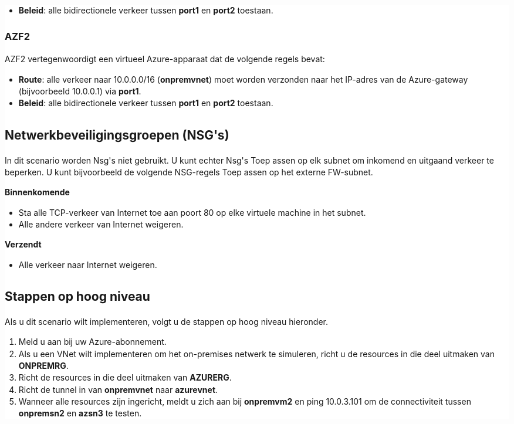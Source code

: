 * **Beleid**: alle bidirectionele verkeer tussen **port1** en **port2** toestaan.

### <a name="azf2"></a>AZF2
AZF2 vertegenwoordigt een virtueel Azure-apparaat dat de volgende regels bevat:

* **Route**: alle verkeer naar 10.0.0.0/16 (**onpremvnet**) moet worden verzonden naar het IP-adres van de Azure-gateway (bijvoorbeeld 10.0.0.1) via **port1**.
* **Beleid**: alle bidirectionele verkeer tussen **port1** en **port2** toestaan.

## <a name="network-security-groups-nsgs"></a>Netwerkbeveiligingsgroepen (NSG's)
In dit scenario worden Nsg's niet gebruikt. U kunt echter Nsg's Toep assen op elk subnet om inkomend en uitgaand verkeer te beperken. U kunt bijvoorbeeld de volgende NSG-regels Toep assen op het externe FW-subnet.

**Binnenkomende**

* Sta alle TCP-verkeer van Internet toe aan poort 80 op elke virtuele machine in het subnet.
* Alle andere verkeer van Internet weigeren.

**Verzendt**

* Alle verkeer naar Internet weigeren.

## <a name="high-level-steps"></a>Stappen op hoog niveau
Als u dit scenario wilt implementeren, volgt u de stappen op hoog niveau hieronder.

1. Meld u aan bij uw Azure-abonnement.
2. Als u een VNet wilt implementeren om het on-premises netwerk te simuleren, richt u de resources in die deel uitmaken van **ONPREMRG**.
3. Richt de resources in die deel uitmaken van **AZURERG**.
4. Richt de tunnel in van **onpremvnet** naar **azurevnet**.
5. Wanneer alle resources zijn ingericht, meldt u zich aan bij **onpremvm2** en ping 10.0.3.101 om de connectiviteit tussen **onpremsn2** en **azsn3** te testen.

